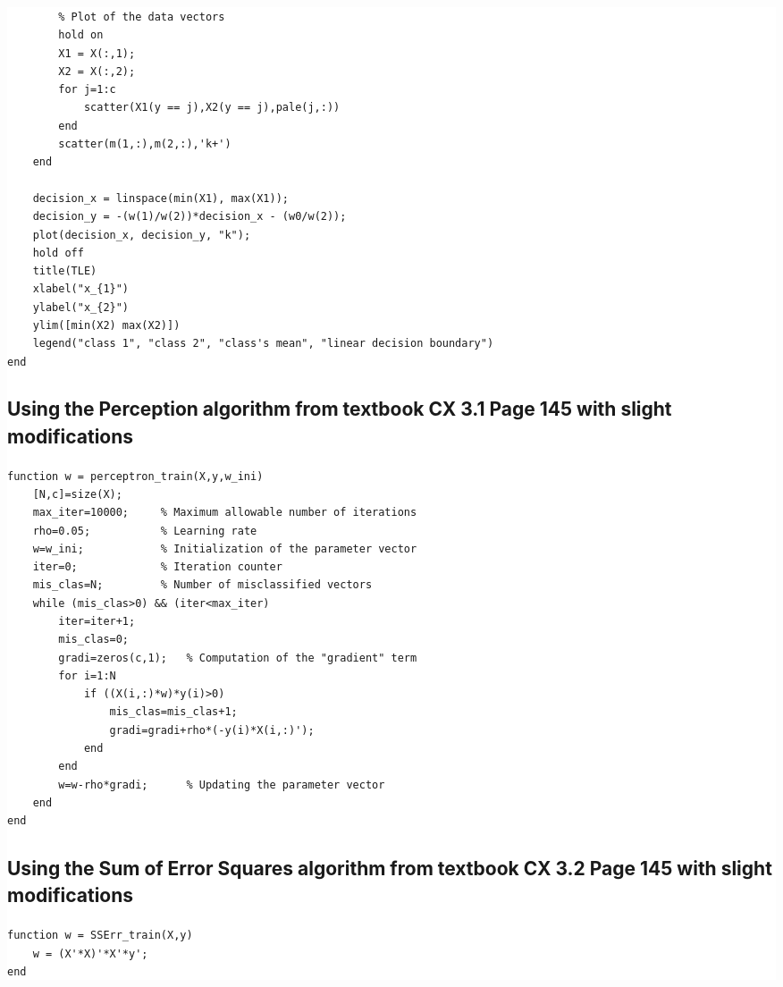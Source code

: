 ```
        % Plot of the data vectors
        hold on
        X1 = X(:,1);
        X2 = X(:,2);
        for j=1:c
            scatter(X1(y == j),X2(y == j),pale(j,:))
        end
        scatter(m(1,:),m(2,:),'k+')
    end
   
    decision_x = linspace(min(X1), max(X1));
    decision_y = -(w(1)/w(2))*decision_x - (w0/w(2));
    plot(decision_x, decision_y, "k");
    hold off
    title(TLE)
    xlabel("x_{1}")
    ylabel("x_{2}")
    ylim([min(X2) max(X2)])
    legend("class 1", "class 2", "class's mean", "linear decision boundary") 
end
```

## Using the Perception algorithm from textbook CX 3.1 Page 145 with slight modifications
```
function w = perceptron_train(X,y,w_ini)
    [N,c]=size(X);
    max_iter=10000;     % Maximum allowable number of iterations
    rho=0.05;           % Learning rate
    w=w_ini;            % Initialization of the parameter vector
    iter=0;             % Iteration counter
    mis_clas=N;         % Number of misclassified vectors
    while (mis_clas>0) && (iter<max_iter)
        iter=iter+1;
        mis_clas=0;
        gradi=zeros(c,1);   % Computation of the "gradient" term
        for i=1:N
            if ((X(i,:)*w)*y(i)>0)
                mis_clas=mis_clas+1;
                gradi=gradi+rho*(-y(i)*X(i,:)');
            end
        end
        w=w-rho*gradi;      % Updating the parameter vector
    end
end
```

## Using the Sum of Error Squares algorithm from textbook CX 3.2 Page 145 with slight modifications
```
function w = SSErr_train(X,y)
    w = (X'*X)'*X'*y';
end
```
